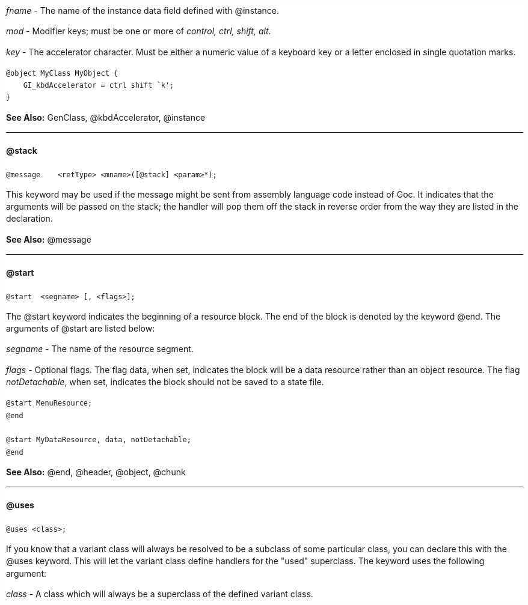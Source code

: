 *fname* - The name of the instance data field defined with @instance.

*mod* - Modifier keys; must be one or more of *control, ctrl, shift, alt.*

*key* - The accelerator character. Must be either a numeric value of a 
keyboard key or a letter enclosed in single quotation marks.

	@object MyClass MyObject {
		GI_kbdAccelerator = ctrl shift `k';
	}

**See Also:** GenClass, @kbdAccelerator, @instance

----------
#### @stack
	@message	<retType> <mname>([@stack] <param>*);
This keyword may be used if the message might be sent from assembly 
language code instead of Goc. It indicates that the arguments will be passed on 
the stack; the handler will pop them off the stack in reverse order from the way 
they are listed in the declaration.

**See Also:** @message

----------
#### @start
	@start	<segname> [, <flags>];
The @start keyword indicates the beginning of a resource block. The end of the 
block is denoted by the keyword @end. The arguments of @start are listed 
below:

*segname* - The name of the resource segment.

*flags* - Optional flags. The flag data, when set, indicates the block will 
be a data resource rather than an object resource. The flag 
*notDetachable*, when set, indicates the block should not be saved 
to a state file.

	@start MenuResource;
	@end

	@start MyDataResource, data, notDetachable;
	@end

**See Also:** @end, @header, @object, @chunk

----------
#### @uses
	@uses <class>;
If you know that a variant class will always be resolved to be a subclass of some 
particular class, you can declare this with the @uses keyword. This will let the 
variant class define handlers for the "used" superclass. The keyword uses the 
following argument:

*class* - A class which will always be a superclass of the defined variant 
class.
